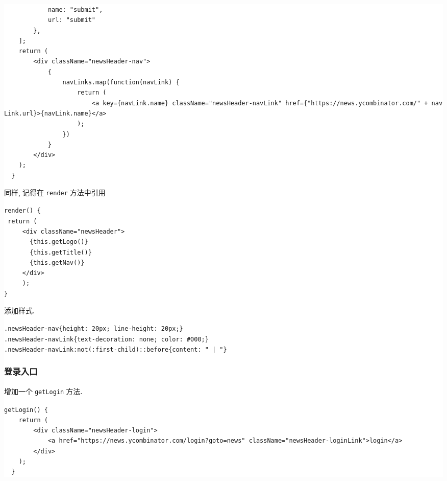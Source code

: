 ```
			name: "submit",
			url: "submit"
		},
  	];
  	return (
		<div className="newsHeader-nav">
			{
				navLinks.map(function(navLink) {
					return (
						<a key={navLink.name} className="newsHeader-navLink" href={"https://news.ycombinator.com/" + navLink.url}>{navLink.name}</a>
					);
				})
			}
		</div>
  	);
  }
```

同样, 记得在 `render` 方法中引用

```
render() {
 return (
     <div className="newsHeader">
       {this.getLogo()}
       {this.getTitle()}
       {this.getNav()}
     </div>
     );
}
```
添加样式.

```
.newsHeader-nav{height: 20px; line-height: 20px;}
.newsHeader-navLink{text-decoration: none; color: #000;}
.newsHeader-navLink:not(:first-child)::before{content: " | "}
```

### 登录入口

增加一个 `getLogin` 方法.

```
getLogin() {
  	return (
		<div className="newsHeader-login">
			<a href="https://news.ycombinator.com/login?goto=news" className="newsHeader-loginLink">login</a>
		</div>
  	);
  }

```
